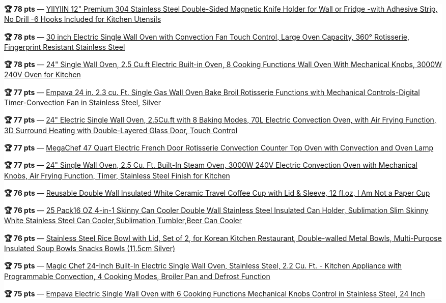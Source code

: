 **🏆 78 pts** — [YIIYIIN 12" Premium 304 Stainless Steel Double-Sided Magnetic Knife Holder for Wall or Fridge -with Adhesive Strip, No Drill -6 Hooks Included for Kitchen Utensils](/products/yiiyiin-12-premium-304-stainless-steel-double-sided-magnetic-knife-holder-for-wall-or-fridge-with-adhesive-strip-no-drill-6-hooks-included-for-kitchen-utensils-B0BQXC4XD1/)

**🏆 78 pts** — [30 inch Electric Single Wall Oven with Convection Fan Touch Control, Large Oven Capacity, 360° Rotisserie, Fingerprint Resistant Stainless Steel](/products/30-inch-electric-single-wall-oven-with-convection-fan-touch-control-large-oven-capacity-360-rotisserie-fingerprint-resistant-stainless-steel-B0F9KTC84Q/)

**🏆 78 pts** — [24" Single Wall Oven, 2.5 Cu.ft Electric Built-in Oven, 8 Cooking Functions Wall Oven With Mechanical Knobs, 3000W 240V Oven for Kitchen](/products/24-single-wall-oven-25-cuft-electric-built-in-oven-8-cooking-functions-wall-oven-with-mechanical-knobs-3000w-240v-oven-for-kitchen-B0DNSMRQD4/)

**🏆 77 pts** — [Empava 24 in. 2.3 cu. Ft. Single Gas Wall Oven Bake Broil Rotisserie Functions with Mechanical Controls-Digital Timer-Convection Fan in Stainless Steel, Silver](/products/empava-24-in-23-cu-ft-single-gas-wall-oven-bake-broil-rotisserie-functions-with-mechanical-controls-digital-timer-convection-fan-in-stainless-steel-silver-B08V8KFF2X/)

**🏆 77 pts** — [24" Electric Single Wall Oven, 2.5Cu.ft with 8 Baking Modes, 70L Electric Convection Oven, with Air Frying Function, 3D Surround Heating with Double-Layered Glass Door, Touch Control](/products/24-electric-single-wall-oven-25cuft-with-8-baking-modes-70l-electric-convection-oven-with-air-frying-function-3d-surround-heating-with-double-layered-glass-door-touch-control-B0DLWXL8TW/)

**🏆 77 pts** — [MegaChef 47 Quart Electric French Door Rotisserie Convection Counter Top Oven with Convection and Oven Lamp](/products/megachef-47-quart-electric-french-door-rotisserie-convection-counter-top-oven-with-convection-and-oven-lamp-B0F22VZXSG/)

**🏆 77 pts** — [24" Single Wall Oven, 2.5 Cu. Ft. Built-In Steam Oven, 3000W 240V Electric Convection Oven with Mechanical Knobs, Air Frying Function, Timer, Stainless Steel Finish for Kitchen](/products/24-single-wall-oven-25-cu-ft-built-in-steam-oven-3000w-240v-electric-convection-oven-with-mechanical-knobs-air-frying-function-timer-stainless-steel-finish-for-kitchen-B0DK1YQG4C/)

**🏆 76 pts** — [Reusable Double Wall Insulated White Ceramic Travel Coffee Cup with Lid & Sleeve, 12 fl.oz, I Am Not a Paper Cup](/products/reusable-double-wall-insulated-white-ceramic-travel-coffee-cup-with-lid-sleeve-12-floz-i-am-not-a-paper-cup-B071X6QJN9/)

**🏆 76 pts** — [25 Pack16 OZ 4-in-1 Skinny Can Cooler Double Wall Stainless Steel Insulated Can Holder, Sublimation Slim Skinny White Stainless Steel Can Cooler,Sublimation Tumbler,Beer Can Cooler](/products/25-pack16-oz-4-in-1-skinny-can-cooler-double-wall-stainless-steel-insulated-can-holder-sublimation-slim-skinny-white-stainless-steel-can-coolersublimation-tumblerbeer-can-cooler-B0BPHXGWXT/)

**🏆 76 pts** — [Stainless Steel Rice Bowl with Lid, Set of 2, for Korean Kitchen Restaurant, Double-walled Metal Bowls, Multi-Purpose Insulated Soup Bowls Snacks Bowls (11.5cm Silver)](/products/stainless-steel-rice-bowl-with-lid-set-of-2-for-korean-kitchen-restaurant-double-walled-metal-bowls-multi-purpose-insulated-soup-bowls-snacks-bowls-115cm-silver-B0BH1BCN11/)

**🏆 75 pts** — [Magic Chef 24-Inch Built-In Electric Single Wall Oven, Stainless Steel, 2.2 Cu. Ft. - Kitchen Appliance with Programmable Convection, 4 Cooking Modes, Broiler Pan and Defrost Function](/products/magic-chef-24-inch-built-in-electric-single-wall-oven-stainless-steel-22-cu-ft-kitchen-appliance-with-programmable-convection-4-cooking-modes-broiler-pan-and-defrost-function-B0748Z2K85/)

**🏆 75 pts** — [Empava Electric Single Wall Oven with 6 Cooking Functions Mechanical Knobs Control in Stainless Steel, 24 Inch](/products/empava-electric-single-wall-oven-with-6-cooking-functions-mechanical-knobs-control-in-stainless-steel-24-inch-B01MS47UCR/)

